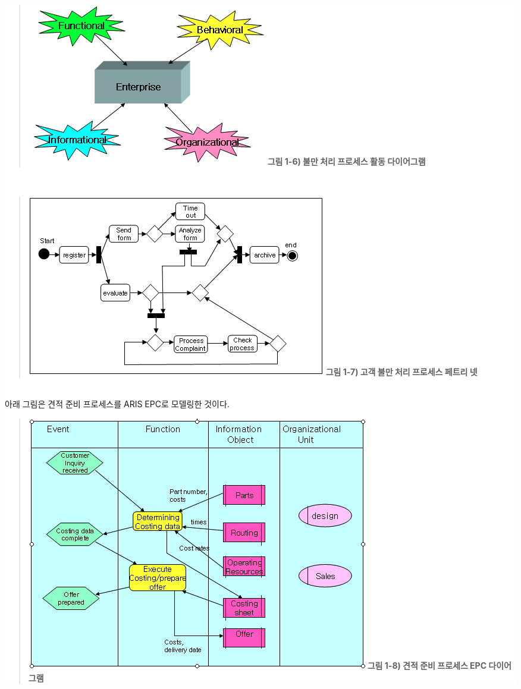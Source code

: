 >![](../../uengine-image/7.png)
>**그림 1-6) 불만 처리 프로세스 활동 다이어그램**

<br>

>![](../../uengine-image/8.png)
>**그림 1-7) 고객 불만 처리 프로세스 페트리 넷**

<br>
아래 그림은 견적 준비 프로세스를 ARIS EPC로 모델링한 것이다.

>![](../../uengine-image/10.png)
>**그림 1-8) 견적 준비 프로세스 EPC 다이어그램**
